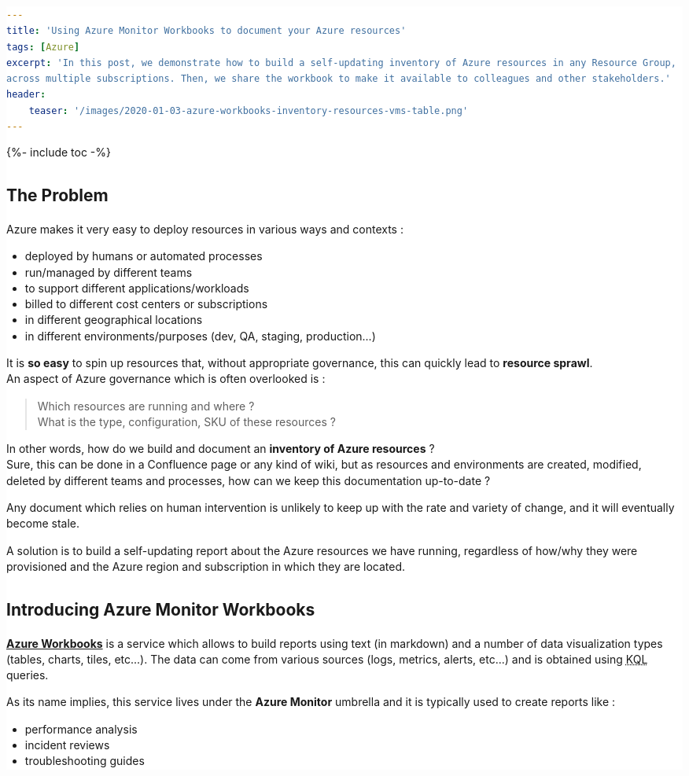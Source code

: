 ```yaml
---
title: 'Using Azure Monitor Workbooks to document your Azure resources'
tags: [Azure]
excerpt: 'In this post, we demonstrate how to build a self-updating inventory of Azure resources in any Resource Group, across multiple subscriptions. Then, we share the workbook to make it available to colleagues and other stakeholders.'
header:
    teaser: '/images/2020-01-03-azure-workbooks-inventory-resources-vms-table.png'
---
```


{%- include toc -%}

## The Problem

Azure makes it very easy to deploy resources in various ways and contexts :

-   deployed by humans or automated processes
-   run/managed by different teams
-   to support different applications/workloads
-   billed to different cost centers or subscriptions
-   in different geographical locations
-   in different environments/purposes (dev, QA, staging, production...)

It is **so easy** to spin up resources that, without appropriate governance, this can quickly lead to **resource sprawl**.  
An aspect of Azure governance which is often overlooked is :

> Which resources are running and where ?  
> What is the type, configuration, SKU of these resources ?

In other words, how do we build and document an **inventory of Azure resources** ?  
Sure, this can be done in a Confluence page or any kind of wiki, but as resources and environments are created, modified, deleted by different teams and processes, how can we keep this documentation up-to-date ?

Any document which relies on human intervention is unlikely to keep up with the rate and variety of change, and it will eventually become stale.

A solution is to build a self-updating report about the Azure resources we have running, regardless of how/why they were provisioned and the Azure region and subscription in which they are located.

## Introducing Azure Monitor Workbooks

**[Azure Workbooks](https://docs.microsoft.com/en-us/azure/azure-monitor/platform/workbooks-overview)** is a service which allows to build reports using text (in markdown) and a number of data visualization types (tables, charts, tiles, etc...). The data can come from various sources (logs, metrics, alerts, etc...) and is obtained using <abbr title="Kusto Query Language">KQL</abbr> queries.

As its name implies, this service lives under the **Azure Monitor** umbrella and it is typically used to create reports like :

-   performance analysis
-   incident reviews
-   troubleshooting guides
